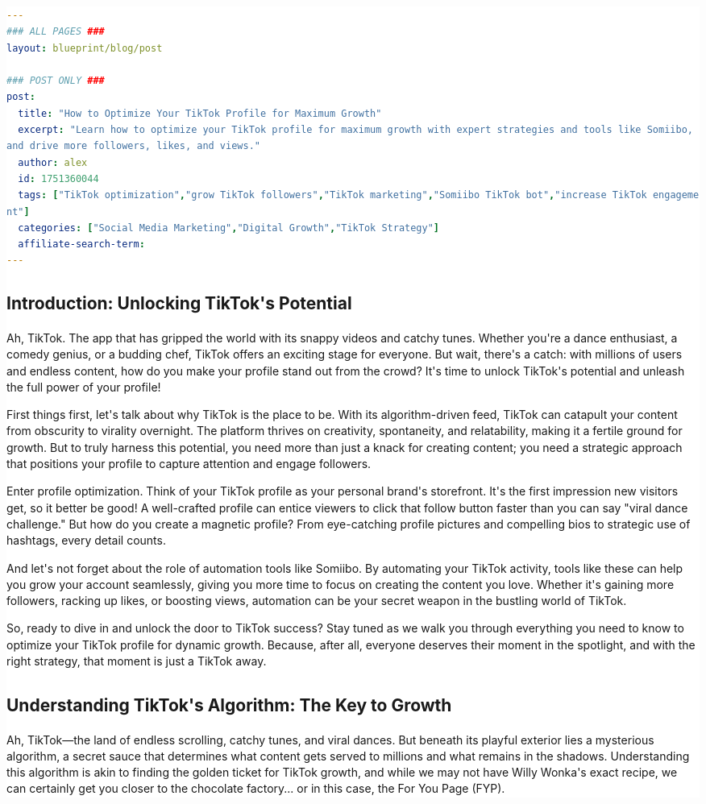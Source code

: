 ```yaml
---
### ALL PAGES ###
layout: blueprint/blog/post

### POST ONLY ###
post:
  title: "How to Optimize Your TikTok Profile for Maximum Growth"
  excerpt: "Learn how to optimize your TikTok profile for maximum growth with expert strategies and tools like Somiibo, and drive more followers, likes, and views."
  author: alex
  id: 1751360044
  tags: ["TikTok optimization","grow TikTok followers","TikTok marketing","Somiibo TikTok bot","increase TikTok engagement"]
  categories: ["Social Media Marketing","Digital Growth","TikTok Strategy"]
  affiliate-search-term: 
---
```


## Introduction: Unlocking TikTok's Potential

Ah, TikTok. The app that has gripped the world with its snappy videos and catchy tunes. Whether you're a dance enthusiast, a comedy genius, or a budding chef, TikTok offers an exciting stage for everyone. But wait, there's a catch: with millions of users and endless content, how do you make your profile stand out from the crowd? It's time to unlock TikTok's potential and unleash the full power of your profile!

First things first, let's talk about why TikTok is the place to be. With its algorithm-driven feed, TikTok can catapult your content from obscurity to virality overnight. The platform thrives on creativity, spontaneity, and relatability, making it a fertile ground for growth. But to truly harness this potential, you need more than just a knack for creating content; you need a strategic approach that positions your profile to capture attention and engage followers.

Enter profile optimization. Think of your TikTok profile as your personal brand's storefront. It's the first impression new visitors get, so it better be good! A well-crafted profile can entice viewers to click that follow button faster than you can say "viral dance challenge." But how do you create a magnetic profile? From eye-catching profile pictures and compelling bios to strategic use of hashtags, every detail counts. 

And let's not forget about the role of automation tools like Somiibo. By automating your TikTok activity, tools like these can help you grow your account seamlessly, giving you more time to focus on creating the content you love. Whether it's gaining more followers, racking up likes, or boosting views, automation can be your secret weapon in the bustling world of TikTok.

So, ready to dive in and unlock the door to TikTok success? Stay tuned as we walk you through everything you need to know to optimize your TikTok profile for dynamic growth. Because, after all, everyone deserves their moment in the spotlight, and with the right strategy, that moment is just a TikTok away.

## Understanding TikTok's Algorithm: The Key to Growth

Ah, TikTok—the land of endless scrolling, catchy tunes, and viral dances. But beneath its playful exterior lies a mysterious algorithm, a secret sauce that determines what content gets served to millions and what remains in the shadows. Understanding this algorithm is akin to finding the golden ticket for TikTok growth, and while we may not have Willy Wonka's exact recipe, we can certainly get you closer to the chocolate factory... or in this case, the For You Page (FYP).
